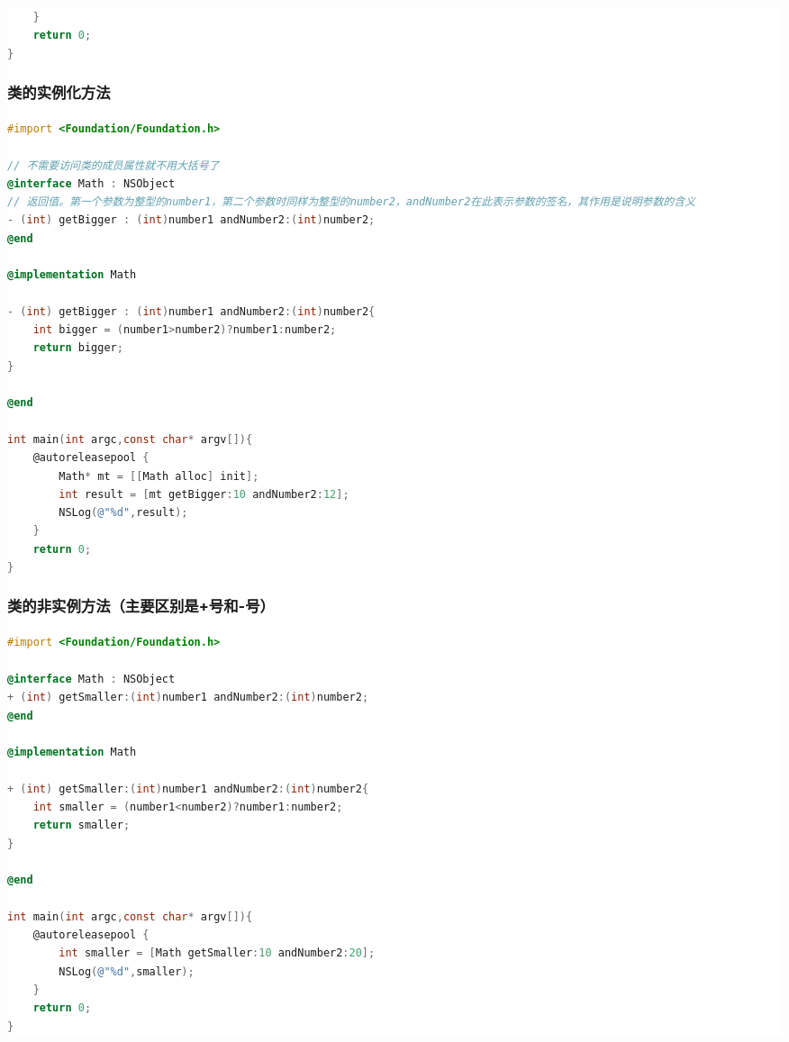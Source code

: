 ~~~objective-c
    }
    return 0;
}

~~~

### 类的实例化方法

~~~objective-c
#import <Foundation/Foundation.h>

// 不需要访问类的成员属性就不用大括号了
@interface Math : NSObject
// 返回值。第一个参数为整型的number1，第二个参数时同样为整型的number2，andNumber2在此表示参数的签名，其作用是说明参数的含义
- (int) getBigger : (int)number1 andNumber2:(int)number2;
@end

@implementation Math

- (int) getBigger : (int)number1 andNumber2:(int)number2{
    int bigger = (number1>number2)?number1:number2;
    return bigger;
}

@end

int main(int argc,const char* argv[]){
    @autoreleasepool {
        Math* mt = [[Math alloc] init];
        int result = [mt getBigger:10 andNumber2:12];
        NSLog(@"%d",result);
    }
    return 0;
}

~~~

### 类的非实例方法（主要区别是+号和-号）

~~~objective-c
#import <Foundation/Foundation.h>

@interface Math : NSObject
+ (int) getSmaller:(int)number1 andNumber2:(int)number2;
@end

@implementation Math

+ (int) getSmaller:(int)number1 andNumber2:(int)number2{
    int smaller = (number1<number2)?number1:number2;
    return smaller;
}

@end

int main(int argc,const char* argv[]){
    @autoreleasepool {
        int smaller = [Math getSmaller:10 andNumber2:20];
        NSLog(@"%d",smaller);
    }
    return 0;
}
~~~
